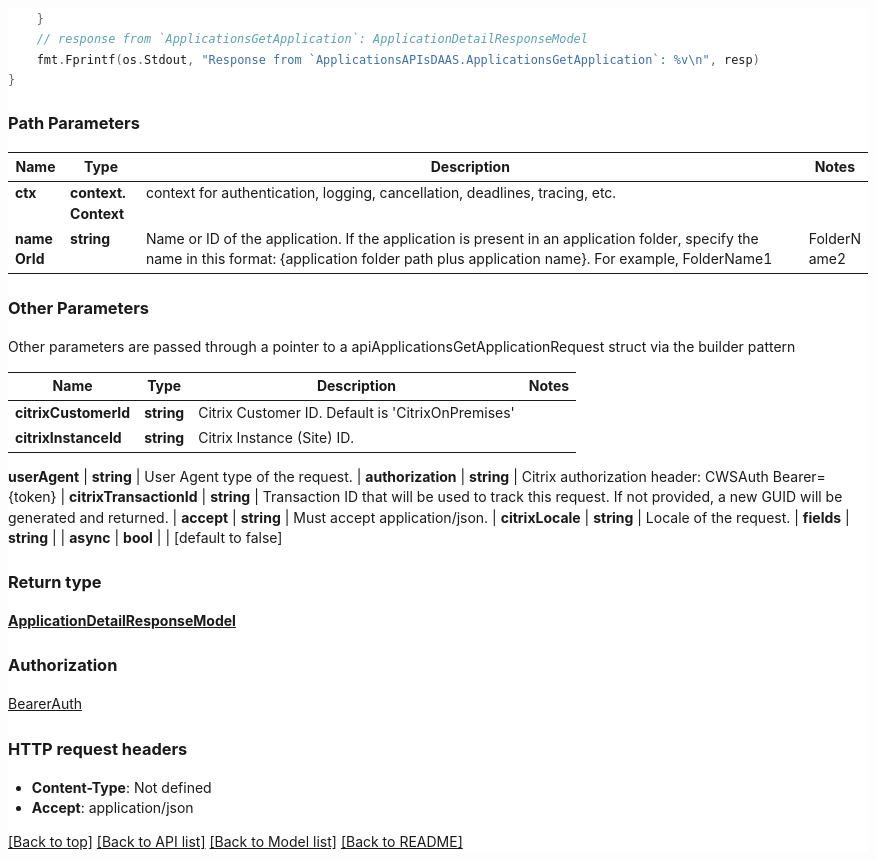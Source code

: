 ```go
    }
    // response from `ApplicationsGetApplication`: ApplicationDetailResponseModel
    fmt.Fprintf(os.Stdout, "Response from `ApplicationsAPIsDAAS.ApplicationsGetApplication`: %v\n", resp)
}
```

### Path Parameters


Name | Type | Description  | Notes
------------- | ------------- | ------------- | -------------
**ctx** | **context.Context** | context for authentication, logging, cancellation, deadlines, tracing, etc.
**nameOrId** | **string** | Name or ID of the application. If the application is present in an application folder,             specify the name in this format: {application folder path plus application name}.             For example, FolderName1|FolderName2|ApplicationName. | 

### Other Parameters

Other parameters are passed through a pointer to a apiApplicationsGetApplicationRequest struct via the builder pattern


Name | Type | Description  | Notes
------------- | ------------- | ------------- | -------------
 **citrixCustomerId** | **string** | Citrix Customer ID. Default is &#39;CitrixOnPremises&#39; | 
 **citrixInstanceId** | **string** | Citrix Instance (Site) ID. | 

 **userAgent** | **string** | User Agent type of the request. | 
 **authorization** | **string** | Citrix authorization header: CWSAuth Bearer&#x3D;{token} | 
 **citrixTransactionId** | **string** | Transaction ID that will be used to track this request. If not provided, a new GUID will be generated and returned. | 
 **accept** | **string** | Must accept application/json. | 
 **citrixLocale** | **string** | Locale of the request. | 
 **fields** | **string** |  | 
 **async** | **bool** |  | [default to false]

### Return type

[**ApplicationDetailResponseModel**](ApplicationDetailResponseModel.md)

### Authorization

[BearerAuth](../README.md#BearerAuth)

### HTTP request headers

- **Content-Type**: Not defined
- **Accept**: application/json

[[Back to top]](#) [[Back to API list]](../README.md#documentation-for-api-endpoints)
[[Back to Model list]](../README.md#documentation-for-models)
[[Back to README]](../README.md)
